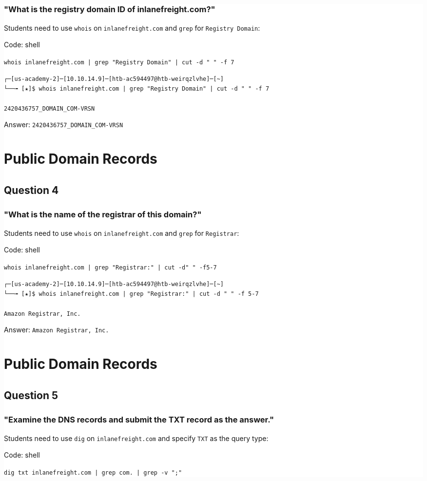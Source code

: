 ### "What is the registry domain ID of inlanefreight.com?"

Students need to use `whois` on `inlanefreight.com` and `grep` for `Registry Domain`:

Code: shell

```shell
whois inlanefreight.com | grep "Registry Domain" | cut -d " " -f 7
```

```
┌─[us-academy-2]─[10.10.14.9]─[htb-ac594497@htb-weirqzlvhe]─[~]
└──╼ [★]$ whois inlanefreight.com | grep "Registry Domain" | cut -d " " -f 7

2420436757_DOMAIN_COM-VRSN
```

Answer: `2420436757_DOMAIN_COM-VRSN`

# Public Domain Records

## Question 4

### "What is the name of the registrar of this domain?"

Students need to use `whois` on `inlanefreight.com` and `grep` for `Registrar`:

Code: shell

```shell
whois inlanefreight.com | grep "Registrar:" | cut -d" " -f5-7
```

```
┌─[us-academy-2]─[10.10.14.9]─[htb-ac594497@htb-weirqzlvhe]─[~]
└──╼ [★]$ whois inlanefreight.com | grep "Registrar:" | cut -d " " -f 5-7

Amazon Registrar, Inc.
```

Answer: `Amazon Registrar, Inc.`

# Public Domain Records

## Question 5

### "Examine the DNS records and submit the TXT record as the answer."

Students need to use `dig` on `inlanefreight.com` and specify `TXT` as the query type:

Code: shell

```shell
dig txt inlanefreight.com | grep com. | grep -v ";"
```
